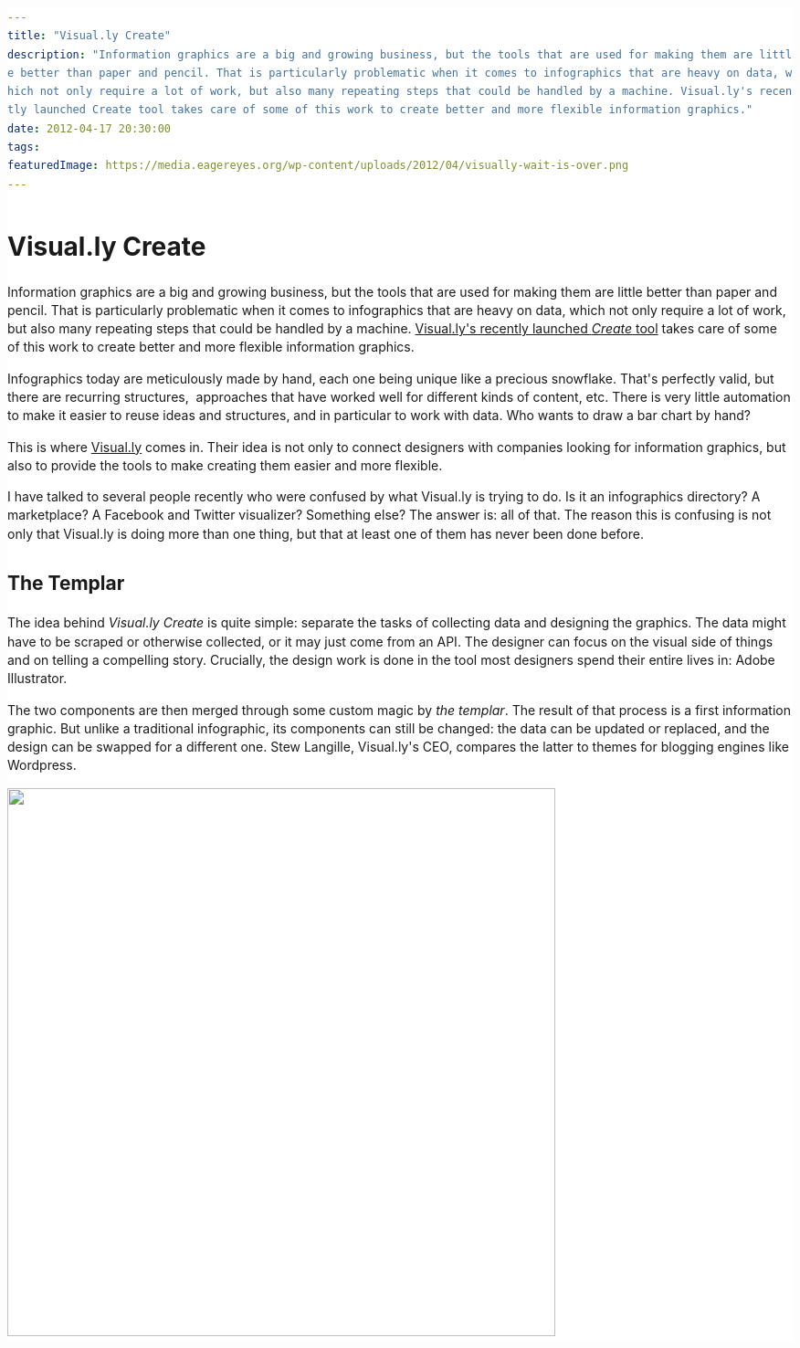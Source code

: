 ```yaml
---
title: "Visual.ly Create"
description: "Information graphics are a big and growing business, but the tools that are used for making them are little better than paper and pencil. That is particularly problematic when it comes to infographics that are heavy on data, which not only require a lot of work, but also many repeating steps that could be handled by a machine. Visual.ly's recently launched Create tool takes care of some of this work to create better and more flexible information graphics."
date: 2012-04-17 20:30:00
tags: 
featuredImage: https://media.eagereyes.org/wp-content/uploads/2012/04/visually-wait-is-over.png
---
```


# Visual.ly Create

Information graphics are a big and growing business, but the tools that are used for making them are little better than paper and pencil. That is particularly problematic when it comes to infographics that are heavy on data, which not only require a lot of work, but also many repeating steps that could be handled by a machine. <a title="Visual.ly Create" href="http://create.visual.ly/">Visual.ly's recently launched <em>Create</em> tool</a> takes care of some of this work to create better and more flexible information graphics.

Infographics today are meticulously made by hand, each one being unique like a precious snowflake. That's perfectly valid, but there are recurring structures,  approaches that have worked well for different kinds of content, etc. There is very little automation to make it easier to reuse ideas and structures, and in particular to work with data. Who wants to draw a bar chart by hand?

This is where <a href="http://visual.ly/">Visual.ly</a> comes in. Their idea is not only to connect designers with companies looking for information graphics, but also to provide the tools to make creating them easier and more flexible.

I have talked to several people recently who were confused by what Visual.ly is trying to do. Is it an infographics directory? A marketplace? A Facebook and Twitter visualizer? Something else? The answer is: all of that. The reason this is confusing is not only that Visual.ly is doing more than one thing, but that at least one of them has never been done before.

## The Templar

The idea behind <em>Visual.ly Create</em> is quite simple: separate the tasks of collecting data and designing the graphics. The data might have to be scraped or otherwise collected, or it may just come from an API. The designer can focus on the visual side of things and on telling a compelling story. Crucially, the design work is done in the tool most designers spend their entire lives in: Adobe Illustrator.

The two components are then merged through some custom magic by <em>the templar</em>. The result of that process is a first information graphic. But unlike a traditional infographic, its components can still be changed: the data can be updated or replaced, and the design can be swapped for a different one. Stew Langille, Visual.ly's CEO, compares the latter to themes for blogging engines like Wordpress.

<img class="aligncenter size-full wp-image-1844" title="Visual.ly Templar" src="https://media.eagereyes.org/wp-content/uploads/2012/04/visually-templar.png" alt="" width="600" height="600" />
